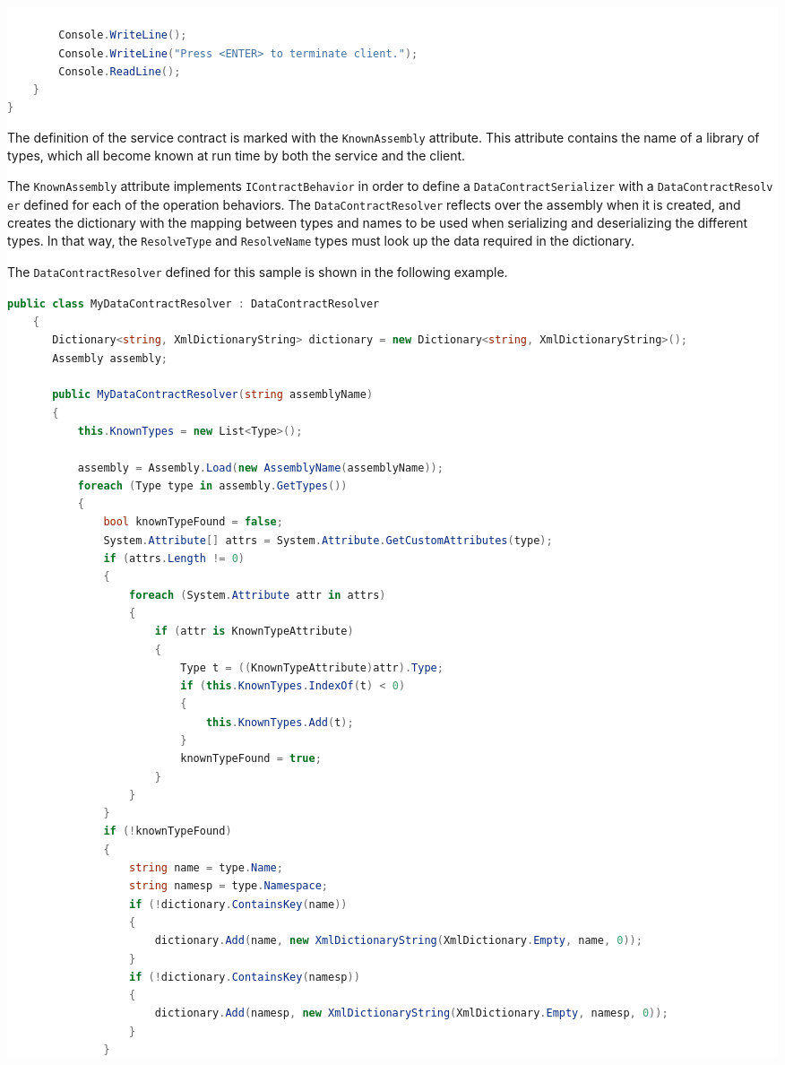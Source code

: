 ```csharp

        Console.WriteLine();
        Console.WriteLine("Press <ENTER> to terminate client.");
        Console.ReadLine();
    }
}
```

The definition of the service contract is marked with the `KnownAssembly` attribute. This attribute contains the name of a library of types, which all become known at run time by both the service and the client.

The `KnownAssembly` attribute implements `IContractBehavior` in order to define a `DataContractSerializer` with a `DataContractResolver` defined for each of the operation behaviors. The `DataContractResolver` reflects over the assembly when it is created, and creates the dictionary with the mapping between types and names to be used when serializing and deserializing the different types. In that way, the `ResolveType` and `ResolveName` types must look up the data required in the dictionary.

The `DataContractResolver` defined for this sample is shown in the following example.

```csharp
public class MyDataContractResolver : DataContractResolver
    {
       Dictionary<string, XmlDictionaryString> dictionary = new Dictionary<string, XmlDictionaryString>();
       Assembly assembly;

       public MyDataContractResolver(string assemblyName)
       {
           this.KnownTypes = new List<Type>();

           assembly = Assembly.Load(new AssemblyName(assemblyName));
           foreach (Type type in assembly.GetTypes())
           {
               bool knownTypeFound = false;
               System.Attribute[] attrs = System.Attribute.GetCustomAttributes(type);
               if (attrs.Length != 0)
               {
                   foreach (System.Attribute attr in attrs)
                   {
                       if (attr is KnownTypeAttribute)
                       {
                           Type t = ((KnownTypeAttribute)attr).Type;
                           if (this.KnownTypes.IndexOf(t) < 0)
                           {
                               this.KnownTypes.Add(t);
                           }
                           knownTypeFound = true;
                       }
                   }
               }
               if (!knownTypeFound)
               {
                   string name = type.Name;
                   string namesp = type.Namespace;
                   if (!dictionary.ContainsKey(name))
                   {
                       dictionary.Add(name, new XmlDictionaryString(XmlDictionary.Empty, name, 0));
                   }
                   if (!dictionary.ContainsKey(namesp))
                   {
                       dictionary.Add(namesp, new XmlDictionaryString(XmlDictionary.Empty, namesp, 0));
                   }
               }
```
